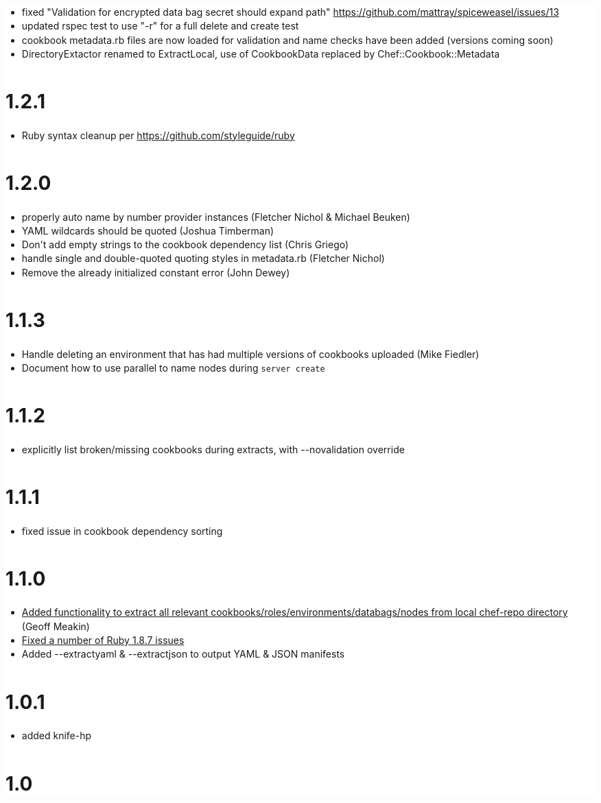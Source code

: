 * fixed "Validation for encrypted data bag secret should expand path" https://github.com/mattray/spiceweasel/issues/13
* updated rspec test to use "-r" for a full delete and create test
* cookbook metadata.rb files are now loaded for validation and name checks have been added (versions coming soon)
* DirectoryExtactor renamed to ExtractLocal, use of CookbookData replaced by Chef::Cookbook::Metadata

# 1.2.1 #

* Ruby syntax cleanup per https://github.com/styleguide/ruby

# 1.2.0 #

* properly auto name by number provider instances (Fletcher Nichol & Michael Beuken)
* YAML wildcards should be quoted (Joshua Timberman)
* Don't add empty strings to the cookbook dependency list (Chris Griego)
* handle single and double-quoted quoting styles in metadata.rb (Fletcher Nichol)
* Remove the already initialized constant error (John Dewey)

# 1.1.3 #

* Handle deleting an environment that has had multiple versions of cookbooks uploaded (Mike Fiedler)
* Document how to use parallel to name nodes during `server create`

# 1.1.2 #

* explicitly list broken/missing cookbooks during extracts, with --novalidation override

# 1.1.1 #

* fixed issue in cookbook dependency sorting

# 1.1.0 #

* [Added functionality to extract all relevant cookbooks/roles/environments/databags/nodes from local chef-repo directory](https://github.com/mattray/spiceweasel/issues/9) (Geoff Meakin)
* [Fixed a number of Ruby 1.8.7 issues](https://github.com/mattray/spiceweasel/issues/10)
* Added --extractyaml & --extractjson to output YAML & JSON manifests

# 1.0.1 #

* added knife-hp

# 1.0 #
